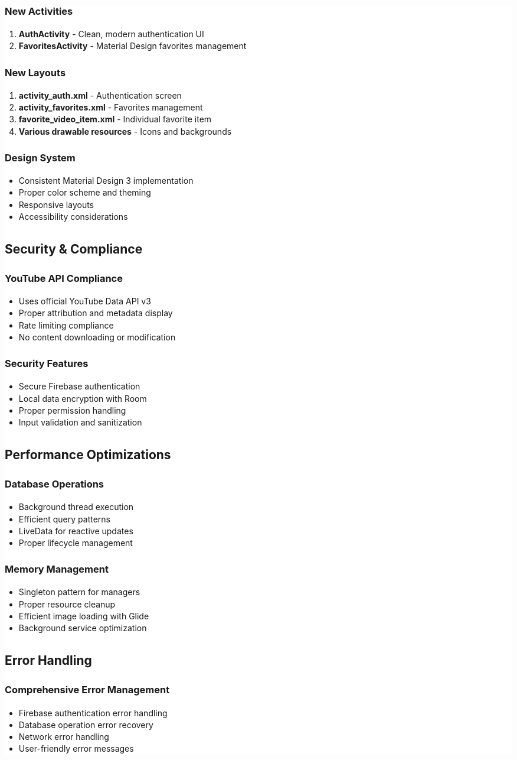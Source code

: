 ### New Activities
1. **AuthActivity** - Clean, modern authentication UI
2. **FavoritesActivity** - Material Design favorites management

### New Layouts
1. **activity_auth.xml** - Authentication screen
2. **activity_favorites.xml** - Favorites management
3. **favorite_video_item.xml** - Individual favorite item
4. **Various drawable resources** - Icons and backgrounds

### Design System
- Consistent Material Design 3 implementation
- Proper color scheme and theming
- Responsive layouts
- Accessibility considerations

## Security & Compliance

### YouTube API Compliance
- Uses official YouTube Data API v3
- Proper attribution and metadata display
- Rate limiting compliance
- No content downloading or modification

### Security Features
- Secure Firebase authentication
- Local data encryption with Room
- Proper permission handling
- Input validation and sanitization

## Performance Optimizations

### Database Operations
- Background thread execution
- Efficient query patterns
- LiveData for reactive updates
- Proper lifecycle management

### Memory Management
- Singleton pattern for managers
- Proper resource cleanup
- Efficient image loading with Glide
- Background service optimization

## Error Handling

### Comprehensive Error Management
- Firebase authentication error handling
- Database operation error recovery
- Network error handling
- User-friendly error messages
